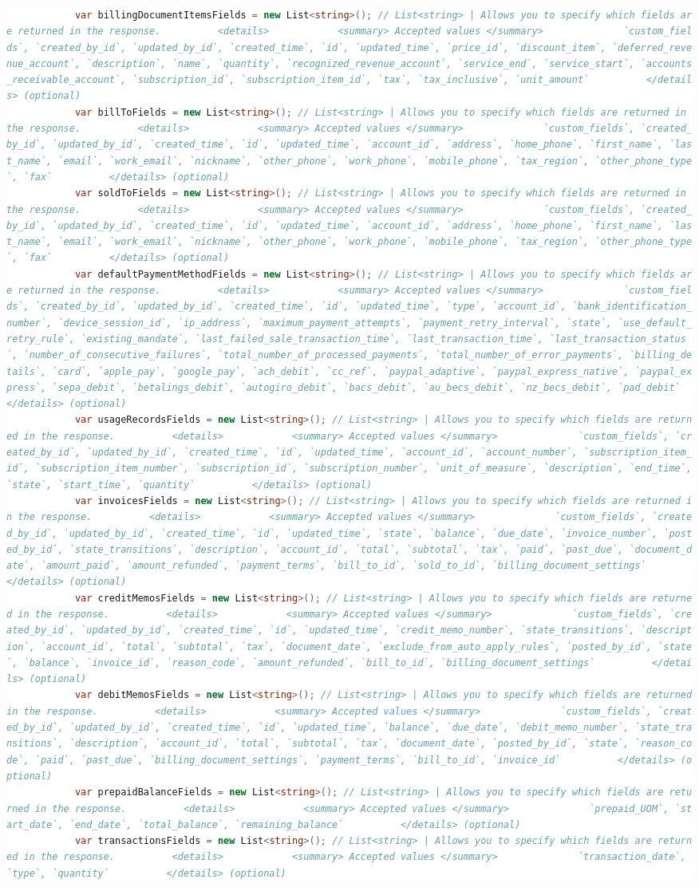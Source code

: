 ```csharp
            var billingDocumentItemsFields = new List<string>(); // List<string> | Allows you to specify which fields are returned in the response.          <details>            <summary> Accepted values </summary>              `custom_fields`, `created_by_id`, `updated_by_id`, `created_time`, `id`, `updated_time`, `price_id`, `discount_item`, `deferred_revenue_account`, `description`, `name`, `quantity`, `recognized_revenue_account`, `service_end`, `service_start`, `accounts_receivable_account`, `subscription_id`, `subscription_item_id`, `tax`, `tax_inclusive`, `unit_amount`          </details> (optional) 
            var billToFields = new List<string>(); // List<string> | Allows you to specify which fields are returned in the response.          <details>            <summary> Accepted values </summary>              `custom_fields`, `created_by_id`, `updated_by_id`, `created_time`, `id`, `updated_time`, `account_id`, `address`, `home_phone`, `first_name`, `last_name`, `email`, `work_email`, `nickname`, `other_phone`, `work_phone`, `mobile_phone`, `tax_region`, `other_phone_type`, `fax`          </details> (optional) 
            var soldToFields = new List<string>(); // List<string> | Allows you to specify which fields are returned in the response.          <details>            <summary> Accepted values </summary>              `custom_fields`, `created_by_id`, `updated_by_id`, `created_time`, `id`, `updated_time`, `account_id`, `address`, `home_phone`, `first_name`, `last_name`, `email`, `work_email`, `nickname`, `other_phone`, `work_phone`, `mobile_phone`, `tax_region`, `other_phone_type`, `fax`          </details> (optional) 
            var defaultPaymentMethodFields = new List<string>(); // List<string> | Allows you to specify which fields are returned in the response.          <details>            <summary> Accepted values </summary>              `custom_fields`, `created_by_id`, `updated_by_id`, `created_time`, `id`, `updated_time`, `type`, `account_id`, `bank_identification_number`, `device_session_id`, `ip_address`, `maximum_payment_attempts`, `payment_retry_interval`, `state`, `use_default_retry_rule`, `existing_mandate`, `last_failed_sale_transaction_time`, `last_transaction_time`, `last_transaction_status`, `number_of_consecutive_failures`, `total_number_of_processed_payments`, `total_number_of_error_payments`, `billing_details`, `card`, `apple_pay`, `google_pay`, `ach_debit`, `cc_ref`, `paypal_adaptive`, `paypal_express_native`, `paypal_express`, `sepa_debit`, `betalings_debit`, `autogiro_debit`, `bacs_debit`, `au_becs_debit`, `nz_becs_debit`, `pad_debit`          </details> (optional) 
            var usageRecordsFields = new List<string>(); // List<string> | Allows you to specify which fields are returned in the response.          <details>            <summary> Accepted values </summary>              `custom_fields`, `created_by_id`, `updated_by_id`, `created_time`, `id`, `updated_time`, `account_id`, `account_number`, `subscription_item_id`, `subscription_item_number`, `subscription_id`, `subscription_number`, `unit_of_measure`, `description`, `end_time`, `state`, `start_time`, `quantity`          </details> (optional) 
            var invoicesFields = new List<string>(); // List<string> | Allows you to specify which fields are returned in the response.          <details>            <summary> Accepted values </summary>              `custom_fields`, `created_by_id`, `updated_by_id`, `created_time`, `id`, `updated_time`, `state`, `balance`, `due_date`, `invoice_number`, `posted_by_id`, `state_transitions`, `description`, `account_id`, `total`, `subtotal`, `tax`, `paid`, `past_due`, `document_date`, `amount_paid`, `amount_refunded`, `payment_terms`, `bill_to_id`, `sold_to_id`, `billing_document_settings`          </details> (optional) 
            var creditMemosFields = new List<string>(); // List<string> | Allows you to specify which fields are returned in the response.          <details>            <summary> Accepted values </summary>              `custom_fields`, `created_by_id`, `updated_by_id`, `created_time`, `id`, `updated_time`, `credit_memo_number`, `state_transitions`, `description`, `account_id`, `total`, `subtotal`, `tax`, `document_date`, `exclude_from_auto_apply_rules`, `posted_by_id`, `state`, `balance`, `invoice_id`, `reason_code`, `amount_refunded`, `bill_to_id`, `billing_document_settings`          </details> (optional) 
            var debitMemosFields = new List<string>(); // List<string> | Allows you to specify which fields are returned in the response.          <details>            <summary> Accepted values </summary>              `custom_fields`, `created_by_id`, `updated_by_id`, `created_time`, `id`, `updated_time`, `balance`, `due_date`, `debit_memo_number`, `state_transitions`, `description`, `account_id`, `total`, `subtotal`, `tax`, `document_date`, `posted_by_id`, `state`, `reason_code`, `paid`, `past_due`, `billing_document_settings`, `payment_terms`, `bill_to_id`, `invoice_id`          </details> (optional) 
            var prepaidBalanceFields = new List<string>(); // List<string> | Allows you to specify which fields are returned in the response.          <details>            <summary> Accepted values </summary>              `prepaid_UOM`, `start_date`, `end_date`, `total_balance`, `remaining_balance`          </details> (optional) 
            var transactionsFields = new List<string>(); // List<string> | Allows you to specify which fields are returned in the response.          <details>            <summary> Accepted values </summary>              `transaction_date`, `type`, `quantity`          </details> (optional) 
```